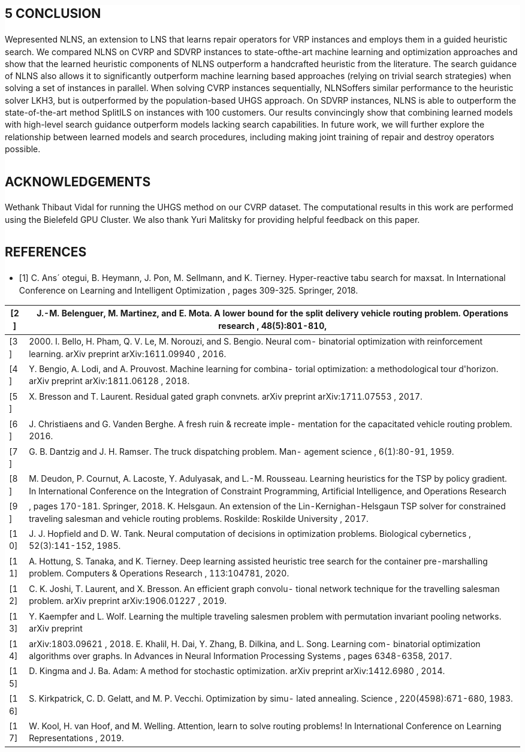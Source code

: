 ## 5 CONCLUSION

Wepresented NLNS, an extension to LNS that learns repair operators for VRP instances and employs them in a guided heuristic search. We compared NLNS on CVRP and SDVRP instances to state-ofthe-art machine learning and optimization approaches and show that the learned heuristic components of NLNS outperform a handcrafted heuristic from the literature. The search guidance of NLNS also allows it to significantly outperform machine learning based approaches (relying on trivial search strategies) when solving a set of instances in parallel. When solving CVRP instances sequentially, NLNSoffers similar performance to the heuristic solver LKH3, but is outperformed by the population-based UHGS approach. On SDVRP instances, NLNS is able to outperform the state-of-the-art method SplitILS on instances with 100 customers. Our results convincingly show that combining learned models with high-level search guidance outperform models lacking search capabilities. In future work, we will further explore the relationship between learned models and search procedures, including making joint training of repair and destroy operators possible.

## ACKNOWLEDGEMENTS

Wethank Thibaut Vidal for running the UHGS method on our CVRP dataset. The computational results in this work are performed using the Bielefeld GPU Cluster. We also thank Yuri Malitsky for providing helpful feedback on this paper.

## REFERENCES

- [1] C. Ans´ otegui, B. Heymann, J. Pon, M. Sellmann, and K. Tierney. Hyper-reactive tabu search for maxsat. In International Conference on Learning and Intelligent Optimization , pages 309-325. Springer, 2018.

| [2]   | J.-M. Belenguer, M. Martinez, and E. Mota. A lower bound for the split delivery vehicle routing problem. Operations research , 48(5):801-810,                                                                                                       |
|-------|-----------------------------------------------------------------------------------------------------------------------------------------------------------------------------------------------------------------------------------------------------|
| [3]   | 2000. I. Bello, H. Pham, Q. V. Le, M. Norouzi, and S. Bengio. Neural com- binatorial optimization with reinforcement learning. arXiv preprint arXiv:1611.09940 , 2016.                                                                              |
| [4]   | Y. Bengio, A. Lodi, and A. Prouvost. Machine learning for combina- torial optimization: a methodological tour d'horizon. arXiv preprint arXiv:1811.06128 , 2018.                                                                                    |
| [5]   | X. Bresson and T. Laurent. Residual gated graph convnets. arXiv preprint arXiv:1711.07553 , 2017.                                                                                                                                                   |
| [6]   | J. Christiaens and G. Vanden Berghe. A fresh ruin & recreate imple- mentation for the capacitated vehicle routing problem. 2016.                                                                                                                    |
| [7]   | G. B. Dantzig and J. H. Ramser. The truck dispatching problem. Man- agement science , 6(1):80-91, 1959.                                                                                                                                             |
| [8]   | M. Deudon, P. Cournut, A. Lacoste, Y. Adulyasak, and L.-M. Rousseau. Learning heuristics for the TSP by policy gradient. In International Conference on the Integration of Constraint Programming, Artificial Intelligence, and Operations Research |
| [9]   | , pages 170-181. Springer, 2018. K. Helsgaun. An extension of the Lin-Kernighan-Helsgaun TSP solver for constrained traveling salesman and vehicle routing problems. Roskilde: Roskilde University , 2017.                                          |
| [10]  | J. J. Hopfield and D. W. Tank. Neural computation of decisions in optimization problems. Biological cybernetics , 52(3):141-152, 1985.                                                                                                              |
| [11]  | A. Hottung, S. Tanaka, and K. Tierney. Deep learning assisted heuristic tree search for the container pre-marshalling problem. Computers & Operations Research , 113:104781, 2020.                                                                  |
| [12]  | C. K. Joshi, T. Laurent, and X. Bresson. An efficient graph convolu- tional network technique for the travelling salesman problem. arXiv preprint arXiv:1906.01227 , 2019.                                                                          |
| [13]  | Y. Kaempfer and L. Wolf. Learning the multiple traveling salesmen problem with permutation invariant pooling networks. arXiv preprint                                                                                                               |
| [14]  | arXiv:1803.09621 , 2018. E. Khalil, H. Dai, Y. Zhang, B. Dilkina, and L. Song. Learning com- binatorial optimization algorithms over graphs. In Advances in Neural Information Processing Systems , pages 6348-6358, 2017.                          |
| [15]  | D. Kingma and J. Ba. Adam: A method for stochastic optimization. arXiv preprint arXiv:1412.6980 , 2014.                                                                                                                                             |
| [16]  | S. Kirkpatrick, C. D. Gelatt, and M. P. Vecchi. Optimization by simu- lated annealing. Science , 220(4598):671-680, 1983.                                                                                                                           |
| [17]  | W. Kool, H. van Hoof, and M. Welling. Attention, learn to solve routing problems! In International Conference on Learning Representations , 2019.                                                                                                   |